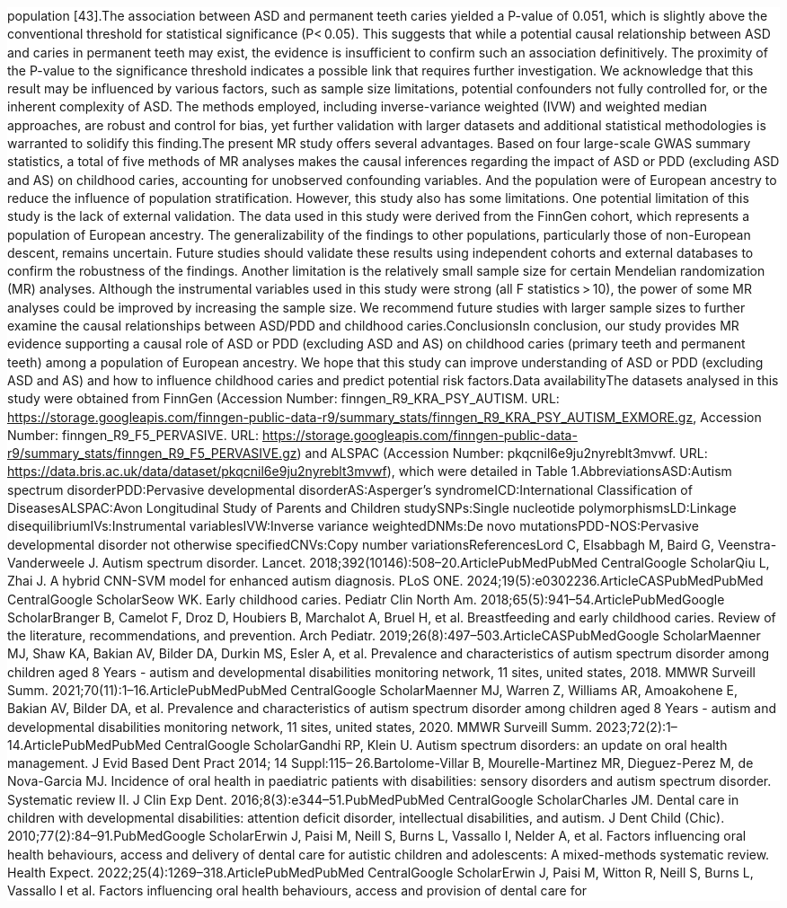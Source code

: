 population [43].The association between ASD and permanent teeth caries yielded a P-value of 0.051, which is slightly above the conventional threshold for statistical significance (P< 0.05). This suggests that while a potential causal relationship between ASD and caries in permanent teeth may exist, the evidence is insufficient to confirm such an association definitively. The proximity of the P-value to the significance threshold indicates a possible link that requires further investigation. We acknowledge that this result may be influenced by various factors, such as sample size limitations, potential confounders not fully controlled for, or the inherent complexity of ASD. The methods employed, including inverse-variance weighted (IVW) and weighted median approaches, are robust and control for bias, yet further validation with larger datasets and additional statistical methodologies is warranted to solidify this finding.The present MR study offers several advantages. Based on four large-scale GWAS summary statistics, a total of five methods of MR analyses makes the causal inferences regarding the impact of ASD or PDD (excluding ASD and AS) on childhood caries, accounting for unobserved confounding variables. And the population were of European ancestry to reduce the influence of population stratification. However, this study also has some limitations. One potential limitation of this study is the lack of external validation. The data used in this study were derived from the FinnGen cohort, which represents a population of European ancestry. The generalizability of the findings to other populations, particularly those of non-European descent, remains uncertain. Future studies should validate these results using independent cohorts and external databases to confirm the robustness of the findings. Another limitation is the relatively small sample size for certain Mendelian randomization (MR) analyses. Although the instrumental variables used in this study were strong (all F statistics > 10), the power of some MR analyses could be improved by increasing the sample size. We recommend future studies with larger sample sizes to further examine the causal relationships between ASD/PDD and childhood caries.ConclusionsIn conclusion, our study provides MR evidence supporting a causal role of ASD or PDD (excluding ASD and AS) on childhood caries (primary teeth and permanent teeth) among a population of European ancestry. We hope that this study can improve understanding of ASD or PDD (excluding ASD and AS) and how to influence childhood caries and predict potential risk factors.Data availabilityThe datasets analysed in this study were obtained from FinnGen (Accession Number: finngen_R9_KRA_PSY_AUTISM. URL: https://storage.googleapis.com/finngen-public-data-r9/summary_stats/finngen_R9_KRA_PSY_AUTISM_EXMORE.gz, Accession Number: finngen_R9_F5_PERVASIVE. URL: https://storage.googleapis.com/finngen-public-data-r9/summary_stats/finngen_R9_F5_PERVASIVE.gz) and ALSPAC (Accession Number: pkqcnil6e9ju2nyreblt3mvwf. URL: https://data.bris.ac.uk/data/dataset/pkqcnil6e9ju2nyreblt3mvwf), which were detailed in Table 1.AbbreviationsASD:Autism spectrum disorderPDD:Pervasive developmental disorderAS:Asperger’s syndromeICD:International Classification of DiseasesALSPAC:Avon Longitudinal Study of Parents and Children studySNPs:Single nucleotide polymorphismsLD:Linkage disequilibriumIVs:Instrumental variablesIVW:Inverse variance weightedDNMs:De novo mutationsPDD-NOS:Pervasive developmental disorder not otherwise specifiedCNVs:Copy number variationsReferencesLord C, Elsabbagh M, Baird G, Veenstra-Vanderweele J. Autism spectrum disorder. Lancet. 2018;392(10146):508–20.ArticlePubMedPubMed CentralGoogle ScholarQiu L, Zhai J. A hybrid CNN-SVM model for enhanced autism diagnosis. PLoS ONE. 2024;19(5):e0302236.ArticleCASPubMedPubMed CentralGoogle ScholarSeow WK. Early childhood caries. Pediatr Clin North Am. 2018;65(5):941–54.ArticlePubMedGoogle ScholarBranger B, Camelot F, Droz D, Houbiers B, Marchalot A, Bruel H, et al. Breastfeeding and early childhood caries. Review of the literature, recommendations, and prevention. Arch Pediatr. 2019;26(8):497–503.ArticleCASPubMedGoogle ScholarMaenner MJ, Shaw KA, Bakian AV, Bilder DA, Durkin MS, Esler A, et al. Prevalence and characteristics of autism spectrum disorder among children aged 8 Years - autism and developmental disabilities monitoring network, 11 sites, united states, 2018. MMWR Surveill Summ. 2021;70(11):1–16.ArticlePubMedPubMed CentralGoogle ScholarMaenner MJ, Warren Z, Williams AR, Amoakohene E, Bakian AV, Bilder DA, et al. Prevalence and characteristics of autism spectrum disorder among children aged 8 Years - autism and developmental disabilities monitoring network, 11 sites, united states, 2020. MMWR Surveill Summ. 2023;72(2):1–14.ArticlePubMedPubMed CentralGoogle ScholarGandhi RP, Klein U. Autism spectrum disorders: an update on oral health management. J Evid Based Dent Pract 2014; 14 Suppl:115– 26.Bartolome-Villar B, Mourelle-Martinez MR, Dieguez-Perez M, de Nova-Garcia MJ. Incidence of oral health in paediatric patients with disabilities: sensory disorders and autism spectrum disorder. Systematic review II. J Clin Exp Dent. 2016;8(3):e344–51.PubMedPubMed CentralGoogle ScholarCharles JM. Dental care in children with developmental disabilities: attention deficit disorder, intellectual disabilities, and autism. J Dent Child (Chic). 2010;77(2):84–91.PubMedGoogle ScholarErwin J, Paisi M, Neill S, Burns L, Vassallo I, Nelder A, et al. Factors influencing oral health behaviours, access and delivery of dental care for autistic children and adolescents: A mixed-methods systematic review. Health Expect. 2022;25(4):1269–318.ArticlePubMedPubMed CentralGoogle ScholarErwin J, Paisi M, Witton R, Neill S, Burns L, Vassallo I et al. Factors influencing oral health behaviours, access and provision of dental care for